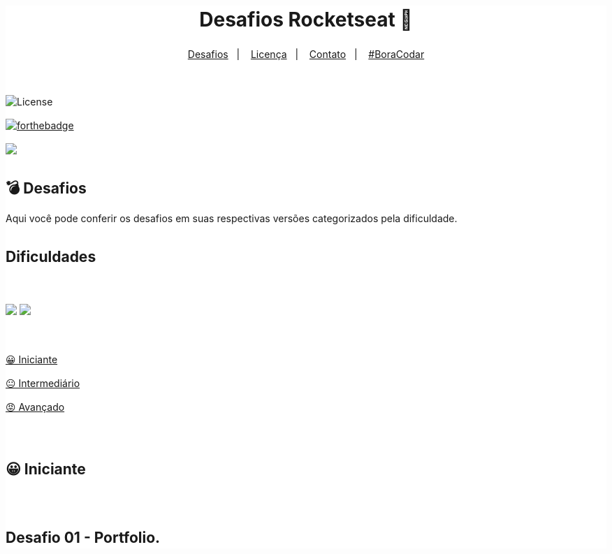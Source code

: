 <h1 align="center">
  Desafios Rocketseat 🚀
</h1>

<p align="center">
  <a href="#-desafios">Desafios</a>&nbsp;&nbsp;&nbsp;|&nbsp;&nbsp;&nbsp;
  <a href="#-licença">Licença</a>&nbsp;&nbsp;&nbsp;|&nbsp;&nbsp;&nbsp;
  <a href="#-contato">Contato</a>&nbsp;&nbsp;&nbsp;|&nbsp;&nbsp;&nbsp;
  <a href="#--boracodar-">#BoraCodar</a>
  
</p>
<br>
<p>
<img alt="License" src="https://img.shields.io/static/v1?label=license&message=MIT&color=49AA26&labelColor=000000">
</p>

[![forthebadge](https://forthebadge.com/images/badges/built-with-love.svg)](https://forthebadge.com)

<a href ="https://app.rocketseat.com.br/me/gabriel-goncalves" alt="peril rocket"><img src="https://img.shields.io/badge/Meu%20perfil%20Rocketseat-8257E6?style=for-the-badge" target="_blank"></a>


## 💣 Desafios

Aqui você pode conferir os desafios em suas respectivas versões categorizados pela dificuldade. 
## Dificuldades
<br>

<p align="left">
  <img src="https://img.shields.io/badge/Dificuldade%20Em%20Andamento:-FE7A16?style=for-the-badge&logo=pinboard&logoColor=white" >
  <img src="https://img.shields.io/badge/%F0%9F%98%90%20Intermedi%C3%A1rio-orangered?style=for-the-badge&logoColor=white" >
</p>

<br>

<p align="left">

  <a href="#-iniciante">😀 Iniciante</a>   <br>

  <a href="#-intermediário">😐 Intermediário</a> <br>

  <a href="#-avançado">😡 Avançado</a> <br>
  
</p>

<br>

## 😀 Iniciante

<br>

## Desafio 01 - Portfolio.
